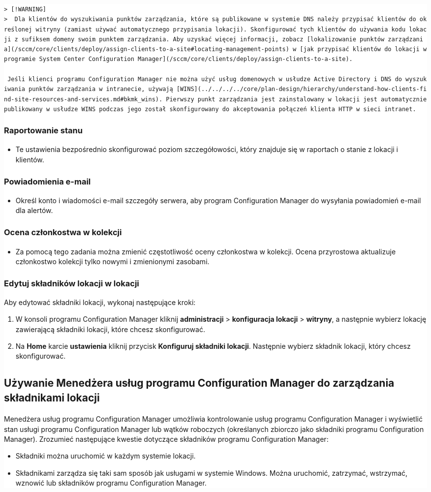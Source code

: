     > [!WARNING]  
    >  Dla klientów do wyszukiwania punktów zarządzania, które są publikowane w systemie DNS należy przypisać klientów do określonej witryny (zamiast używać automatycznego przypisania lokacji). Skonfigurować tych klientów do używania kodu lokacji z sufiksem domeny swoim punktem zarządzania. Aby uzyskać więcej informacji, zobacz [lokalizowanie punktów zarządzania](/sccm/core/clients/deploy/assign-clients-to-a-site#locating-management-points) w [jak przypisać klientów do lokacji w programie System Center Configuration Manager](/sccm/core/clients/deploy/assign-clients-to-a-site).  

     Jeśli klienci programu Configuration Manager nie można użyć usług domenowych w usłudze Active Directory i DNS do wyszukiwania punktów zarządzania w intranecie, używają [WINS](../../../../core/plan-design/hierarchy/understand-how-clients-find-site-resources-and-services.md#bkmk_wins). Pierwszy punkt zarządzania jest zainstalowany w lokacji jest automatycznie publikowany w usłudze WINS podczas jego został skonfigurowany do akceptowania połączeń klienta HTTP w sieci intranet.  

### <a name="status-reporting"></a>Raportowanie stanu  

-   Te ustawienia bezpośrednio skonfigurować poziom szczegółowości, który znajduje się w raportach o stanie z lokacji i klientów.  

### <a name="email-notification"></a>Powiadomienia e-mail  

-   Określ konto i wiadomości e-mail szczegóły serwera, aby program Configuration Manager do wysyłania powiadomień e-mail dla alertów.  

### <a name="collection-membership-evaluation"></a>Ocena członkostwa w kolekcji  

-   Za pomocą tego zadania można zmienić częstotliwość oceny członkostwa w kolekcji. Ocena przyrostowa aktualizuje członkostwo kolekcji tylko nowymi i zmienionymi zasobami.  

### <a name="edit-the-site-components-at-a-site"></a>Edytuj składników lokacji w lokacji  

Aby edytować składniki lokacji, wykonaj następujące kroki:

1.  W konsoli programu Configuration Manager kliknij **administracji** > **konfiguracja lokacji** > **witryny**, a następnie wybierz lokację zawierającą składniki lokacji, które chcesz skonfigurować.  

2.  Na **Home** karcie **ustawienia** kliknij przycisk **Konfiguruj składniki lokacji**. Następnie wybierz składnik lokacji, który chcesz skonfigurować.  

##  <a name="BKMK_ServiceMgr"></a> Używanie Menedżera usług programu Configuration Manager do zarządzania składnikami lokacji  
Menedżera usług programu Configuration Manager umożliwia kontrolowanie usług programu Configuration Manager i wyświetlić stan usługi programu Configuration Manager lub wątków roboczych (określanych zbiorczo jako składniki programu Configuration Manager). Zrozumieć następujące kwestie dotyczące składników programu Configuration Manager:  

-   Składniki można uruchomić w każdym systemie lokacji.  

-   Składnikami zarządza się taki sam sposób jak usługami w systemie Windows. Można uruchomić, zatrzymać, wstrzymać, wznowić lub składników programu Configuration Manager.  
